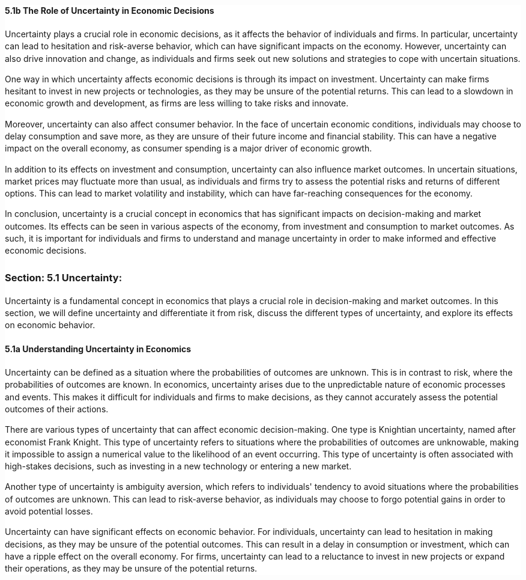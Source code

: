 #### 5.1b The Role of Uncertainty in Economic Decisions

Uncertainty plays a crucial role in economic decisions, as it affects the behavior of individuals and firms. In particular, uncertainty can lead to hesitation and risk-averse behavior, which can have significant impacts on the economy. However, uncertainty can also drive innovation and change, as individuals and firms seek out new solutions and strategies to cope with uncertain situations.

One way in which uncertainty affects economic decisions is through its impact on investment. Uncertainty can make firms hesitant to invest in new projects or technologies, as they may be unsure of the potential returns. This can lead to a slowdown in economic growth and development, as firms are less willing to take risks and innovate.

Moreover, uncertainty can also affect consumer behavior. In the face of uncertain economic conditions, individuals may choose to delay consumption and save more, as they are unsure of their future income and financial stability. This can have a negative impact on the overall economy, as consumer spending is a major driver of economic growth.

In addition to its effects on investment and consumption, uncertainty can also influence market outcomes. In uncertain situations, market prices may fluctuate more than usual, as individuals and firms try to assess the potential risks and returns of different options. This can lead to market volatility and instability, which can have far-reaching consequences for the economy.

In conclusion, uncertainty is a crucial concept in economics that has significant impacts on decision-making and market outcomes. Its effects can be seen in various aspects of the economy, from investment and consumption to market outcomes. As such, it is important for individuals and firms to understand and manage uncertainty in order to make informed and effective economic decisions.


### Section: 5.1 Uncertainty:

Uncertainty is a fundamental concept in economics that plays a crucial role in decision-making and market outcomes. In this section, we will define uncertainty and differentiate it from risk, discuss the different types of uncertainty, and explore its effects on economic behavior.

#### 5.1a Understanding Uncertainty in Economics

Uncertainty can be defined as a situation where the probabilities of outcomes are unknown. This is in contrast to risk, where the probabilities of outcomes are known. In economics, uncertainty arises due to the unpredictable nature of economic processes and events. This makes it difficult for individuals and firms to make decisions, as they cannot accurately assess the potential outcomes of their actions.

There are various types of uncertainty that can affect economic decision-making. One type is Knightian uncertainty, named after economist Frank Knight. This type of uncertainty refers to situations where the probabilities of outcomes are unknowable, making it impossible to assign a numerical value to the likelihood of an event occurring. This type of uncertainty is often associated with high-stakes decisions, such as investing in a new technology or entering a new market.

Another type of uncertainty is ambiguity aversion, which refers to individuals' tendency to avoid situations where the probabilities of outcomes are unknown. This can lead to risk-averse behavior, as individuals may choose to forgo potential gains in order to avoid potential losses.

Uncertainty can have significant effects on economic behavior. For individuals, uncertainty can lead to hesitation in making decisions, as they may be unsure of the potential outcomes. This can result in a delay in consumption or investment, which can have a ripple effect on the overall economy. For firms, uncertainty can lead to a reluctance to invest in new projects or expand their operations, as they may be unsure of the potential returns.

